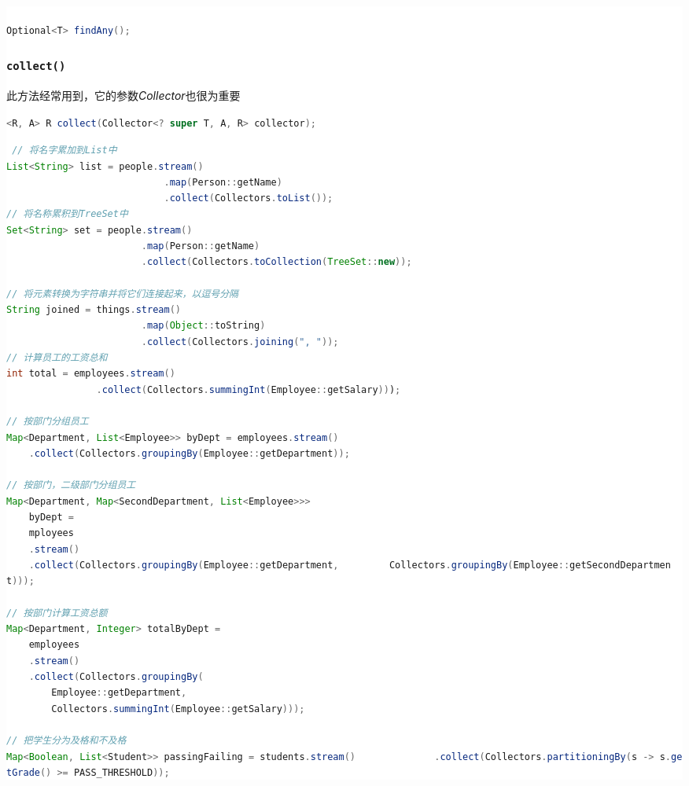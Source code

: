 ~~~java

Optional<T> findAny();
~~~



### `collect()`  

此方法经常用到，它的参数*Collector*也很为重要

```java
<R, A> R collect(Collector<? super T, A, R> collector);
```

~~~java
 // 将名字累加到List中
List<String> list = people.stream()
                            .map(Person::getName)
                            .collect(Collectors.toList());    
// 将名称累积到TreeSet中  
Set<String> set = people.stream()
                        .map(Person::getName)
                        .collect(Collectors.toCollection(TreeSet::new));  

// 将元素转换为字符串并将它们连接起来，以逗号分隔
String joined = things.stream()
                        .map(Object::toString)
                        .collect(Collectors.joining(", "));    
// 计算员工的工资总和
int total = employees.stream()
    			.collect(Collectors.summingInt(Employee::getSalary)));  

// 按部门分组员工
Map<Department, List<Employee>> byDept = employees.stream()
    .collect(Collectors.groupingBy(Employee::getDepartment));  

// 按部门，二级部门分组员工
Map<Department, Map<SecondDepartment, List<Employee>>> 
    byDept = 
    mployees
    .stream()
    .collect(Collectors.groupingBy(Employee::getDepartment, 		Collectors.groupingBy(Employee::getSecondDepartment)));

// 按部门计算工资总额  
Map<Department, Integer> totalByDept = 
    employees
    .stream()
    .collect(Collectors.groupingBy(
        Employee::getDepartment,
        Collectors.summingInt(Employee::getSalary))); 

// 把学生分为及格和不及格
Map<Boolean, List<Student>> passingFailing = students.stream()              .collect(Collectors.partitioningBy(s -> s.getGrade() >= PASS_THRESHOLD));
~~~
